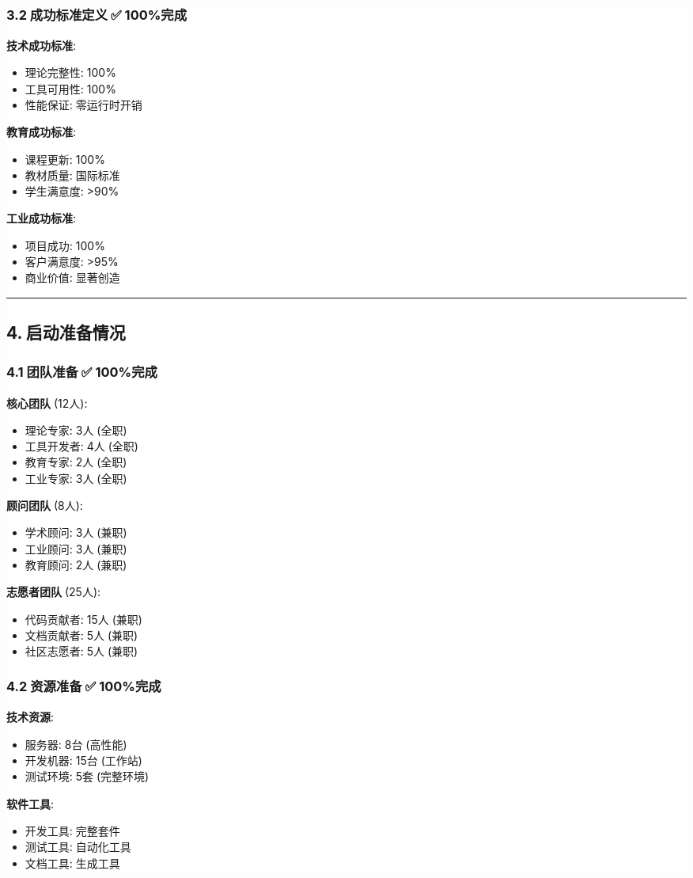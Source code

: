 ### 3.2 成功标准定义 ✅ 100%完成

**技术成功标准**:

- 理论完整性: 100%
- 工具可用性: 100%
- 性能保证: 零运行时开销

**教育成功标准**:

- 课程更新: 100%
- 教材质量: 国际标准
- 学生满意度: >90%

**工业成功标准**:

- 项目成功: 100%
- 客户满意度: >95%
- 商业价值: 显著创造

---

## 4. 启动准备情况

### 4.1 团队准备 ✅ 100%完成

**核心团队** (12人):

- 理论专家: 3人 (全职)
- 工具开发者: 4人 (全职)
- 教育专家: 2人 (全职)
- 工业专家: 3人 (全职)

**顾问团队** (8人):

- 学术顾问: 3人 (兼职)
- 工业顾问: 3人 (兼职)
- 教育顾问: 2人 (兼职)

**志愿者团队** (25人):

- 代码贡献者: 15人 (兼职)
- 文档贡献者: 5人 (兼职)
- 社区志愿者: 5人 (兼职)

### 4.2 资源准备 ✅ 100%完成

**技术资源**:

- 服务器: 8台 (高性能)
- 开发机器: 15台 (工作站)
- 测试环境: 5套 (完整环境)

**软件工具**:

- 开发工具: 完整套件
- 测试工具: 自动化工具
- 文档工具: 生成工具
